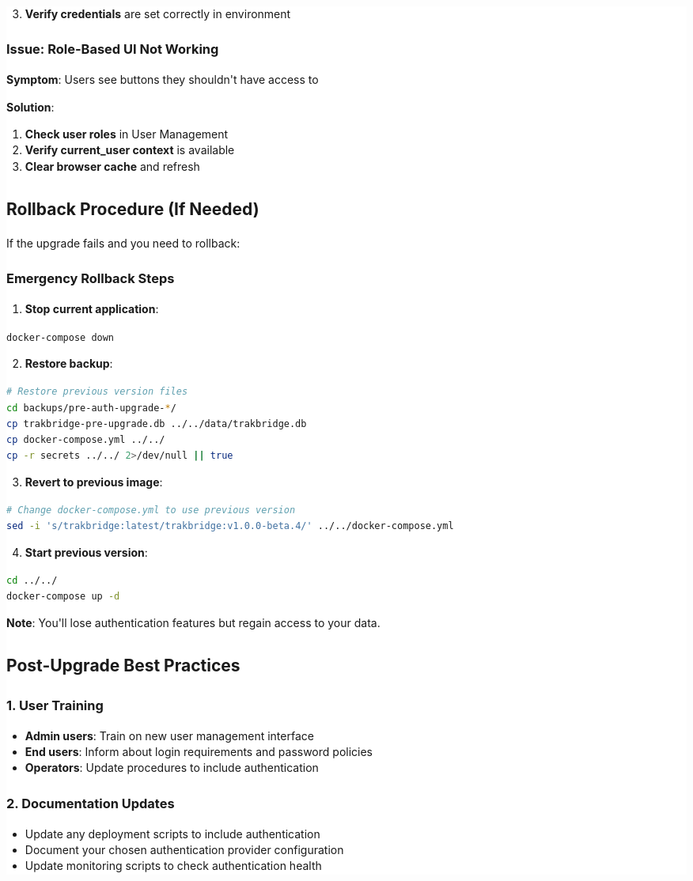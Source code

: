 3. **Verify credentials** are set correctly in environment

### Issue: Role-Based UI Not Working
**Symptom**: Users see buttons they shouldn't have access to

**Solution**: 
1. **Check user roles** in User Management
2. **Verify current_user context** is available
3. **Clear browser cache** and refresh

## Rollback Procedure (If Needed)

If the upgrade fails and you need to rollback:

### Emergency Rollback Steps
1. **Stop current application**:
```bash
docker-compose down
```

2. **Restore backup**:
```bash
# Restore previous version files
cd backups/pre-auth-upgrade-*/
cp trakbridge-pre-upgrade.db ../../data/trakbridge.db
cp docker-compose.yml ../../
cp -r secrets ../../ 2>/dev/null || true
```

3. **Revert to previous image**:
```bash
# Change docker-compose.yml to use previous version
sed -i 's/trakbridge:latest/trakbridge:v1.0.0-beta.4/' ../../docker-compose.yml
```

4. **Start previous version**:
```bash
cd ../../
docker-compose up -d
```

**Note**: You'll lose authentication features but regain access to your data.

## Post-Upgrade Best Practices

### 1. User Training
- **Admin users**: Train on new user management interface
- **End users**: Inform about login requirements and password policies
- **Operators**: Update procedures to include authentication

### 2. Documentation Updates
- Update any deployment scripts to include authentication
- Document your chosen authentication provider configuration
- Update monitoring scripts to check authentication health

